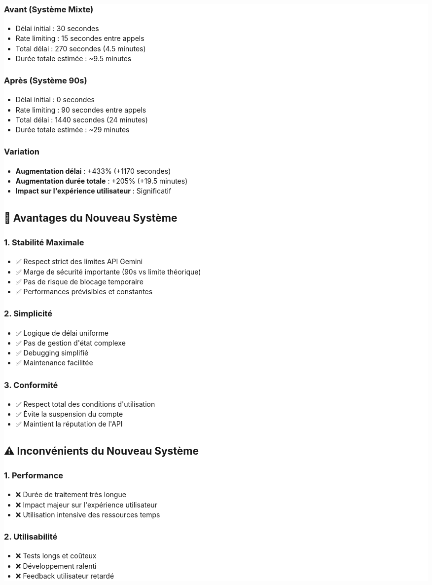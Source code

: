 ### **Avant (Système Mixte)**
- Délai initial : 30 secondes
- Rate limiting : 15 secondes entre appels
- Total délai : 270 secondes (4.5 minutes)
- Durée totale estimée : ~9.5 minutes

### **Après (Système 90s)**
- Délai initial : 0 secondes
- Rate limiting : 90 secondes entre appels
- Total délai : 1440 secondes (24 minutes)
- Durée totale estimée : ~29 minutes

### **Variation**
- **Augmentation délai** : +433% (+1170 secondes)
- **Augmentation durée totale** : +205% (+19.5 minutes)
- **Impact sur l'expérience utilisateur** : Significatif

## 🎯 Avantages du Nouveau Système

### **1. Stabilité Maximale**
- ✅ Respect strict des limites API Gemini
- ✅ Marge de sécurité importante (90s vs limite théorique)
- ✅ Pas de risque de blocage temporaire
- ✅ Performances prévisibles et constantes

### **2. Simplicité**
- ✅ Logique de délai uniforme
- ✅ Pas de gestion d'état complexe
- ✅ Debugging simplifié
- ✅ Maintenance facilitée

### **3. Conformité**
- ✅ Respect total des conditions d'utilisation
- ✅ Évite la suspension du compte
- ✅ Maintient la réputation de l'API

## ⚠️ Inconvénients du Nouveau Système

### **1. Performance**
- ❌ Durée de traitement très longue
- ❌ Impact majeur sur l'expérience utilisateur
- ❌ Utilisation intensive des ressources temps

### **2. Utilisabilité**
- ❌ Tests longs et coûteux
- ❌ Développement ralenti
- ❌ Feedback utilisateur retardé

